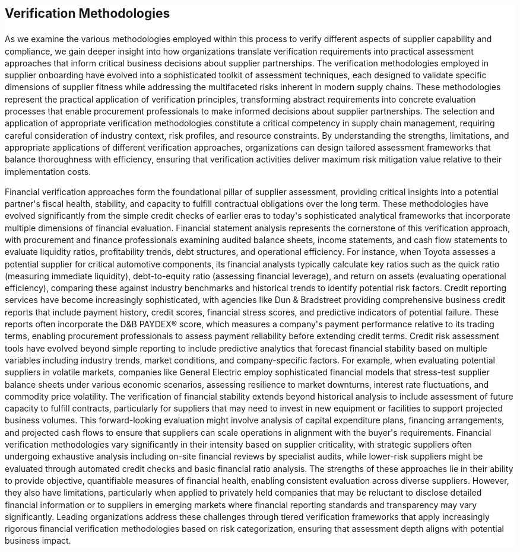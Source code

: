 ## Verification Methodologies

As we examine the various methodologies employed within this process to verify different aspects of supplier capability and compliance, we gain deeper insight into how organizations translate verification requirements into practical assessment approaches that inform critical business decisions about supplier partnerships. The verification methodologies employed in supplier onboarding have evolved into a sophisticated toolkit of assessment techniques, each designed to validate specific dimensions of supplier fitness while addressing the multifaceted risks inherent in modern supply chains. These methodologies represent the practical application of verification principles, transforming abstract requirements into concrete evaluation processes that enable procurement professionals to make informed decisions about supplier partnerships. The selection and application of appropriate verification methodologies constitute a critical competency in supply chain management, requiring careful consideration of industry context, risk profiles, and resource constraints. By understanding the strengths, limitations, and appropriate applications of different verification approaches, organizations can design tailored assessment frameworks that balance thoroughness with efficiency, ensuring that verification activities deliver maximum risk mitigation value relative to their implementation costs.

Financial verification approaches form the foundational pillar of supplier assessment, providing critical insights into a potential partner's fiscal health, stability, and capacity to fulfill contractual obligations over the long term. These methodologies have evolved significantly from the simple credit checks of earlier eras to today's sophisticated analytical frameworks that incorporate multiple dimensions of financial evaluation. Financial statement analysis represents the cornerstone of this verification approach, with procurement and finance professionals examining audited balance sheets, income statements, and cash flow statements to evaluate liquidity ratios, profitability trends, debt structures, and operational efficiency. For instance, when Toyota assesses a potential supplier for critical automotive components, its financial analysts typically calculate key ratios such as the quick ratio (measuring immediate liquidity), debt-to-equity ratio (assessing financial leverage), and return on assets (evaluating operational efficiency), comparing these against industry benchmarks and historical trends to identify potential risk factors. Credit reporting services have become increasingly sophisticated, with agencies like Dun & Bradstreet providing comprehensive business credit reports that include payment history, credit scores, financial stress scores, and predictive indicators of potential failure. These reports often incorporate the D&B PAYDEX® score, which measures a company's payment performance relative to its trading terms, enabling procurement professionals to assess payment reliability before extending credit terms. Credit risk assessment tools have evolved beyond simple reporting to include predictive analytics that forecast financial stability based on multiple variables including industry trends, market conditions, and company-specific factors. For example, when evaluating potential suppliers in volatile markets, companies like General Electric employ sophisticated financial models that stress-test supplier balance sheets under various economic scenarios, assessing resilience to market downturns, interest rate fluctuations, and commodity price volatility. The verification of financial stability extends beyond historical analysis to include assessment of future capacity to fulfill contracts, particularly for suppliers that may need to invest in new equipment or facilities to support projected business volumes. This forward-looking evaluation might involve analysis of capital expenditure plans, financing arrangements, and projected cash flows to ensure that suppliers can scale operations in alignment with the buyer's requirements. Financial verification methodologies vary significantly in their intensity based on supplier criticality, with strategic suppliers often undergoing exhaustive analysis including on-site financial reviews by specialist audits, while lower-risk suppliers might be evaluated through automated credit checks and basic financial ratio analysis. The strengths of these approaches lie in their ability to provide objective, quantifiable measures of financial health, enabling consistent evaluation across diverse suppliers. However, they also have limitations, particularly when applied to privately held companies that may be reluctant to disclose detailed financial information or to suppliers in emerging markets where financial reporting standards and transparency may vary significantly. Leading organizations address these challenges through tiered verification frameworks that apply increasingly rigorous financial verification methodologies based on risk categorization, ensuring that assessment depth aligns with potential business impact.
